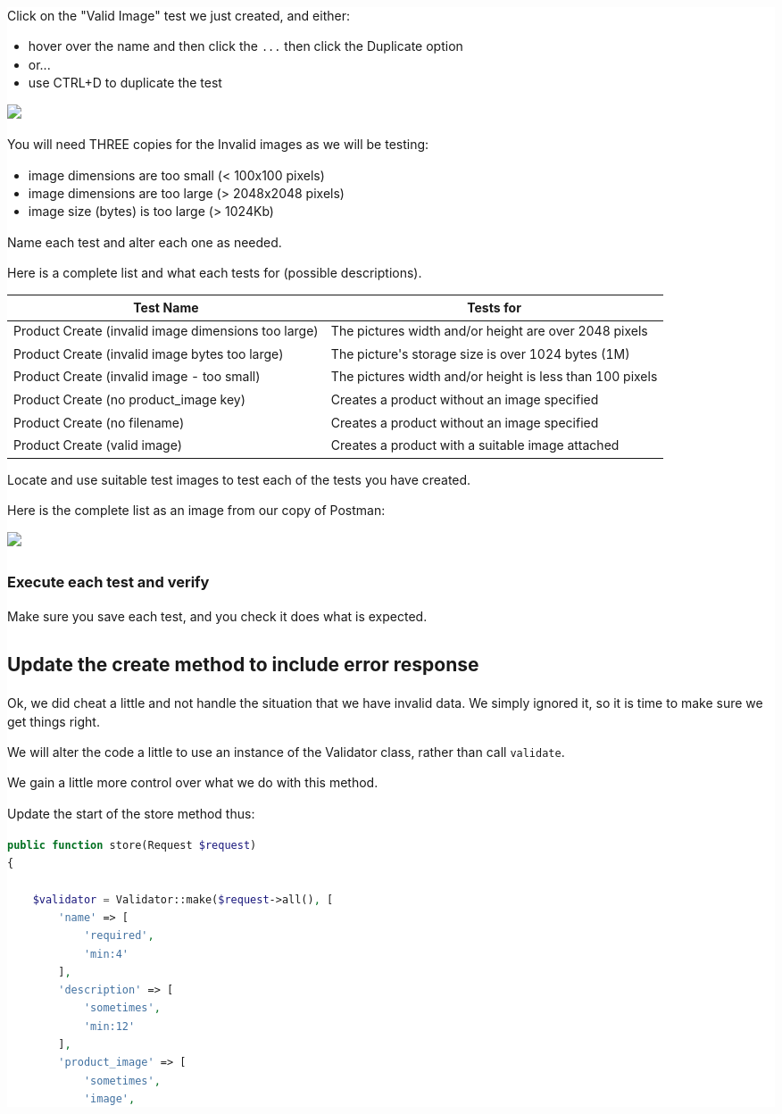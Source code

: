 Click on the "Valid Image" test we just created, and either:

- hover over the name and then click the `...` then click the Duplicate option
- or...
- use CTRL+D to duplicate the test

![](../assets/S07-Image-Uploads-and-APIs-20240830115311068.png)

You will need THREE copies for the Invalid images as we will be testing:
- image dimensions are too small (< 100x100 pixels)
- image dimensions are too large (> 2048x2048 pixels)
- image size (bytes) is too large (> 1024Kb)

Name each test and alter each one as needed.

Here is a complete list and what each tests for (possible descriptions).

| Test Name                                           | Tests for                                                |
| --------------------------------------------------- | -------------------------------------------------------- |
| Product Create (invalid image dimensions too large) | The pictures width and/or height are over 2048 pixels    |
| Product Create (invalid image bytes too large)      | The picture's storage size is over 1024 bytes (1M)       |
| Product Create (invalid image - too small)          | The pictures width and/or height is less than 100 pixels |
| Product Create (no product_image key)               | Creates a product without an image specified             |
| Product Create (no filename)                        | Creates a product without an image specified             |
| Product Create (valid image)                        | Creates a product with a suitable image attached         |

Locate and use suitable test images to test each of the tests you have created.

Here is the complete list as an image from our copy of Postman:

![](../assets/S07-Image-Uploads-and-APIs-20240830125843331.png)

### Execute each test and verify

Make sure you save each test, and you check it does what is expected.

## Update the create method to include error response

Ok, we did cheat a little and not handle the situation that we have invalid data. We simply ignored it, so it is time to make sure we get things right.

We will alter the code a little to use an instance of the Validator class, rather than call `validate`.

We gain a little more control over what we do with this method.

Update the start of the store method thus:

```php
public function store(Request $request)  
{  
  
    $validator = Validator::make($request->all(), [  
        'name' => [  
            'required',  
            'min:4'  
        ],  
        'description' => [  
            'sometimes',  
            'min:12'  
        ],  
        'product_image' => [  
            'sometimes',  
            'image',  
```